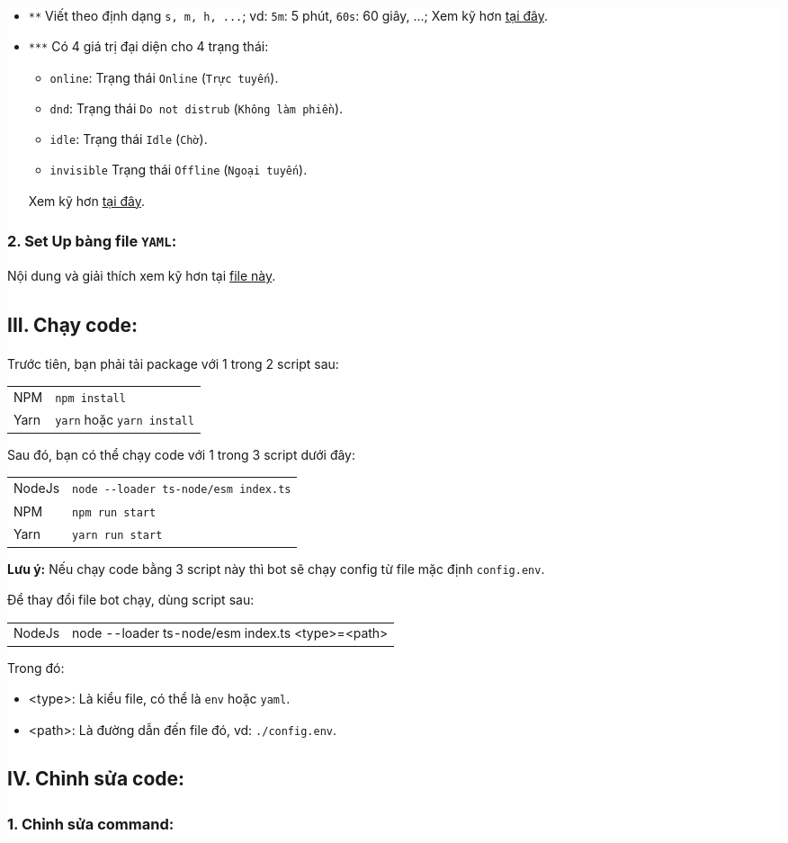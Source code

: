* `**` Viết theo định dạng `s, m, h, ...`; vd: `5m`: 5 phút, `60s`: 60 giây, ...; Xem kỹ hơn [tại đây](https://www.npmjs.com/package/ms).

* `***` Có 4 giá trị đại diện cho 4 trạng thái:
    
    * `online`: Trạng thái `Online` (`Trực tuyến`).

    * `dnd`: Trạng thái `Do not distrub` (`Không làm phiền`).

    * `idle`: Trạng thái `Idle` (`Chờ`).

    * `invisible` Trạng thái `Offline` (`Ngoại tuyến`).

    Xem kỹ hơn [tại đây](https://discord.com/developers/docs/topics/gateway-events#update-presence-status-types).

### 2. Set Up bàng file `YAML`:

Nội dung và giải thích xem kỹ hơn tại [file này](../config.yaml).

## III. Chạy code:

Trước tiên, bạn phải tải package với 1 trong 2 script sau:

|      |                             |
|------|-----------------------------|
| NPM  | `npm install`               |
| Yarn | `yarn` hoặc `yarn install`  |

Sau đó, bạn có thể chạy code với 1 trong 3 script dưới đây:

|      |                                      |
|------|--------------------------------------|
|NodeJs| `node --loader ts-node/esm index.ts` |
| NPM  | `npm run start`                      |
| Yarn | `yarn run start`                     |

**Lưu ý:** Nếu chạy code bằng 3 script này thì bot sẽ chạy config từ file mặc định `config.env`.

Để thay đổi file bot chạy, dùng script sau:

|      |                                    |
|------|------------------------------------|
|NodeJs| node --loader ts-node/esm index.ts \<type>=\<path> |

Trong đó:

* \<type>: Là kiểu file, có thể là `env` hoặc `yaml`.

* \<path>: Là đường dẫn đến file đó, vd: `./config.env`.

## IV. Chỉnh sửa code: 

### 1. Chỉnh sửa command:
